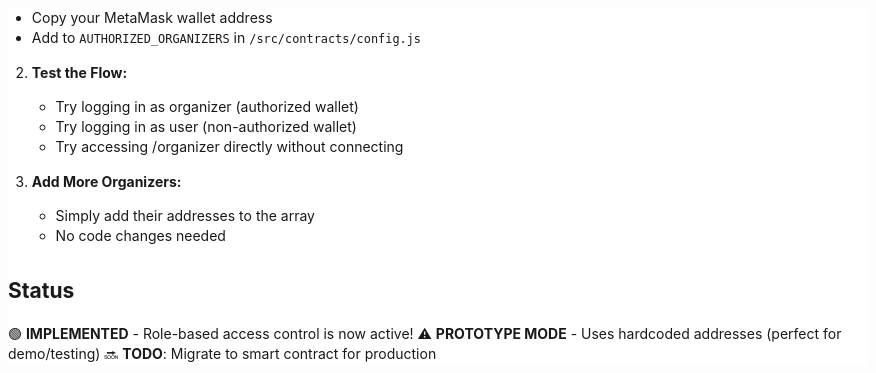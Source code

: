    - Copy your MetaMask wallet address
   - Add to `AUTHORIZED_ORGANIZERS` in `/src/contracts/config.js`

2. **Test the Flow:**

   - Try logging in as organizer (authorized wallet)
   - Try logging in as user (non-authorized wallet)
   - Try accessing /organizer directly without connecting

3. **Add More Organizers:**
   - Simply add their addresses to the array
   - No code changes needed

## Status

🟢 **IMPLEMENTED** - Role-based access control is now active!
⚠️ **PROTOTYPE MODE** - Uses hardcoded addresses (perfect for demo/testing)
🔜 **TODO**: Migrate to smart contract for production

